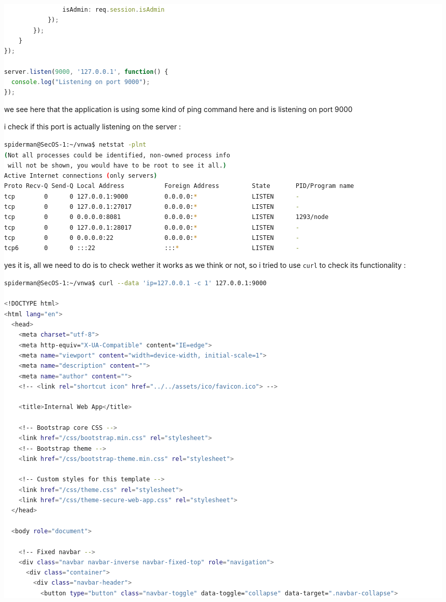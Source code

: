 ```javascript
                isAdmin: req.session.isAdmin
            });
        });
    }
});

server.listen(9000, '127.0.0.1', function() {
  console.log("Listening on port 9000");
});
```

we see here that the application is using some kind of ping command here and is listening on port 9000

i check if this port is actually listening on the server :

```bash
spiderman@SecOS-1:~/vnwa$ netstat -plnt
(Not all processes could be identified, non-owned process info
 will not be shown, you would have to be root to see it all.)
Active Internet connections (only servers)
Proto Recv-Q Send-Q Local Address           Foreign Address         State       PID/Program name
tcp        0      0 127.0.0.1:9000          0.0.0.0:*               LISTEN      -               
tcp        0      0 127.0.0.1:27017         0.0.0.0:*               LISTEN      -               
tcp        0      0 0.0.0.0:8081            0.0.0.0:*               LISTEN      1293/node       
tcp        0      0 127.0.0.1:28017         0.0.0.0:*               LISTEN      -               
tcp        0      0 0.0.0.0:22              0.0.0.0:*               LISTEN      -               
tcp6       0      0 :::22                   :::*                    LISTEN      -
```

yes it is, all we need to do is to check wether it works as we think or not, so i tried to use `curl` to check its functionality :

```bash
spiderman@SecOS-1:~/vnwa$ curl --data 'ip=127.0.0.1 -c 1' 127.0.0.1:9000

<!DOCTYPE html>
<html lang="en">
  <head>
    <meta charset="utf-8">
    <meta http-equiv="X-UA-Compatible" content="IE=edge">
    <meta name="viewport" content="width=device-width, initial-scale=1">
    <meta name="description" content="">
    <meta name="author" content="">
    <!-- <link rel="shortcut icon" href="../../assets/ico/favicon.ico"> -->

    <title>Internal Web App</title>

    <!-- Bootstrap core CSS -->
    <link href="/css/bootstrap.min.css" rel="stylesheet">
    <!-- Bootstrap theme -->
    <link href="/css/bootstrap-theme.min.css" rel="stylesheet">

    <!-- Custom styles for this template -->
    <link href="/css/theme.css" rel="stylesheet">
    <link href="/css/theme-secure-web-app.css" rel="stylesheet">
  </head>

  <body role="document">

    <!-- Fixed navbar -->
    <div class="navbar navbar-inverse navbar-fixed-top" role="navigation">
      <div class="container">
        <div class="navbar-header">
          <button type="button" class="navbar-toggle" data-toggle="collapse" data-target=".navbar-collapse">
```